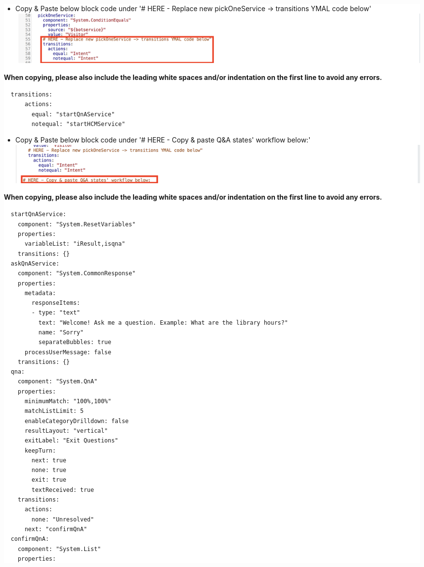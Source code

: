 - Copy & Paste below block code under '# HERE - Replace new pickOneService -> transitions YMAL code below'
![](./images/200/38.png)

**When copying, please also include the leading white spaces and/or indentation on the first line to avoid any errors.**
```
  transitions:
      actions:
        equal: "startQnAService"
        notequal: "startHCMService"
```

- Copy & Paste below block code under '# HERE - Copy & paste Q&A states' workflow below:'
![](./images/200/39.png)

**When copying, please also include the leading white spaces and/or indentation on the first line to avoid any errors.**
```
  startQnAService:
    component: "System.ResetVariables"
    properties:
      variableList: "iResult,isqna"
    transitions: {}
  askQnAService:
    component: "System.CommonResponse"
    properties:
      metadata:
        responseItems:
        - type: "text"
          text: "Welcome! Ask me a question. Example: What are the library hours?"
          name: "Sorry"
          separateBubbles: true
      processUserMessage: false
    transitions: {}
  qna:
    component: "System.QnA"
    properties:
      minimumMatch: "100%,100%"
      matchListLimit: 5
      enableCategoryDrilldown: false
      resultLayout: "vertical"
      exitLabel: "Exit Questions"
      keepTurn:
        next: true
        none: true
        exit: true
        textReceived: true 
    transitions:
      actions:
        none: "Unresolved"
      next: "confirmQnA"
  confirmQnA:
    component: "System.List"
    properties:
```